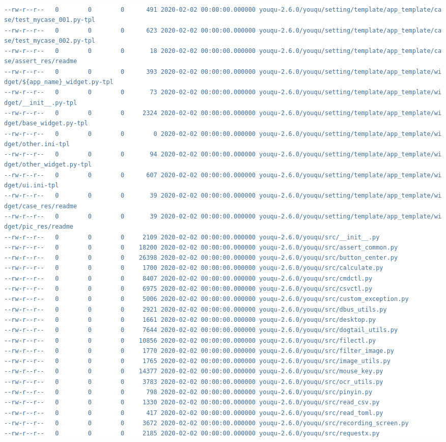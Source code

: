 ```diff
--rw-r--r--   0        0        0      491 2020-02-02 00:00:00.000000 youqu-2.6.0/youqu/setting/template/app_template/case/test_mycase_001.py-tpl
--rw-r--r--   0        0        0      623 2020-02-02 00:00:00.000000 youqu-2.6.0/youqu/setting/template/app_template/case/test_mycase_002.py-tpl
--rw-r--r--   0        0        0       18 2020-02-02 00:00:00.000000 youqu-2.6.0/youqu/setting/template/app_template/case/assert_res/readme
--rw-r--r--   0        0        0      393 2020-02-02 00:00:00.000000 youqu-2.6.0/youqu/setting/template/app_template/widget/${app_name}_widget.py-tpl
--rw-r--r--   0        0        0       73 2020-02-02 00:00:00.000000 youqu-2.6.0/youqu/setting/template/app_template/widget/__init__.py-tpl
--rw-r--r--   0        0        0     2324 2020-02-02 00:00:00.000000 youqu-2.6.0/youqu/setting/template/app_template/widget/base_widget.py-tpl
--rw-r--r--   0        0        0        0 2020-02-02 00:00:00.000000 youqu-2.6.0/youqu/setting/template/app_template/widget/other.ini-tpl
--rw-r--r--   0        0        0       94 2020-02-02 00:00:00.000000 youqu-2.6.0/youqu/setting/template/app_template/widget/other_widget.py-tpl
--rw-r--r--   0        0        0      607 2020-02-02 00:00:00.000000 youqu-2.6.0/youqu/setting/template/app_template/widget/ui.ini-tpl
--rw-r--r--   0        0        0       39 2020-02-02 00:00:00.000000 youqu-2.6.0/youqu/setting/template/app_template/widget/case_res/readme
--rw-r--r--   0        0        0       39 2020-02-02 00:00:00.000000 youqu-2.6.0/youqu/setting/template/app_template/widget/pic_res/readme
--rw-r--r--   0        0        0     2109 2020-02-02 00:00:00.000000 youqu-2.6.0/youqu/src/__init__.py
--rw-r--r--   0        0        0    18200 2020-02-02 00:00:00.000000 youqu-2.6.0/youqu/src/assert_common.py
--rw-r--r--   0        0        0    26398 2020-02-02 00:00:00.000000 youqu-2.6.0/youqu/src/button_center.py
--rw-r--r--   0        0        0     1700 2020-02-02 00:00:00.000000 youqu-2.6.0/youqu/src/calculate.py
--rw-r--r--   0        0        0     8407 2020-02-02 00:00:00.000000 youqu-2.6.0/youqu/src/cmdctl.py
--rw-r--r--   0        0        0     6975 2020-02-02 00:00:00.000000 youqu-2.6.0/youqu/src/csvctl.py
--rw-r--r--   0        0        0     5006 2020-02-02 00:00:00.000000 youqu-2.6.0/youqu/src/custom_exception.py
--rw-r--r--   0        0        0     2921 2020-02-02 00:00:00.000000 youqu-2.6.0/youqu/src/dbus_utils.py
--rw-r--r--   0        0        0     1661 2020-02-02 00:00:00.000000 youqu-2.6.0/youqu/src/desktop.py
--rw-r--r--   0        0        0     7644 2020-02-02 00:00:00.000000 youqu-2.6.0/youqu/src/dogtail_utils.py
--rw-r--r--   0        0        0    10856 2020-02-02 00:00:00.000000 youqu-2.6.0/youqu/src/filectl.py
--rw-r--r--   0        0        0     1770 2020-02-02 00:00:00.000000 youqu-2.6.0/youqu/src/filter_image.py
--rw-r--r--   0        0        0     1765 2020-02-02 00:00:00.000000 youqu-2.6.0/youqu/src/image_utils.py
--rw-r--r--   0        0        0    14377 2020-02-02 00:00:00.000000 youqu-2.6.0/youqu/src/mouse_key.py
--rw-r--r--   0        0        0     3783 2020-02-02 00:00:00.000000 youqu-2.6.0/youqu/src/ocr_utils.py
--rw-r--r--   0        0        0      798 2020-02-02 00:00:00.000000 youqu-2.6.0/youqu/src/pinyin.py
--rw-r--r--   0        0        0     1330 2020-02-02 00:00:00.000000 youqu-2.6.0/youqu/src/read_csv.py
--rw-r--r--   0        0        0      417 2020-02-02 00:00:00.000000 youqu-2.6.0/youqu/src/read_toml.py
--rw-r--r--   0        0        0     3672 2020-02-02 00:00:00.000000 youqu-2.6.0/youqu/src/recording_screen.py
--rw-r--r--   0        0        0     2185 2020-02-02 00:00:00.000000 youqu-2.6.0/youqu/src/requestx.py
```